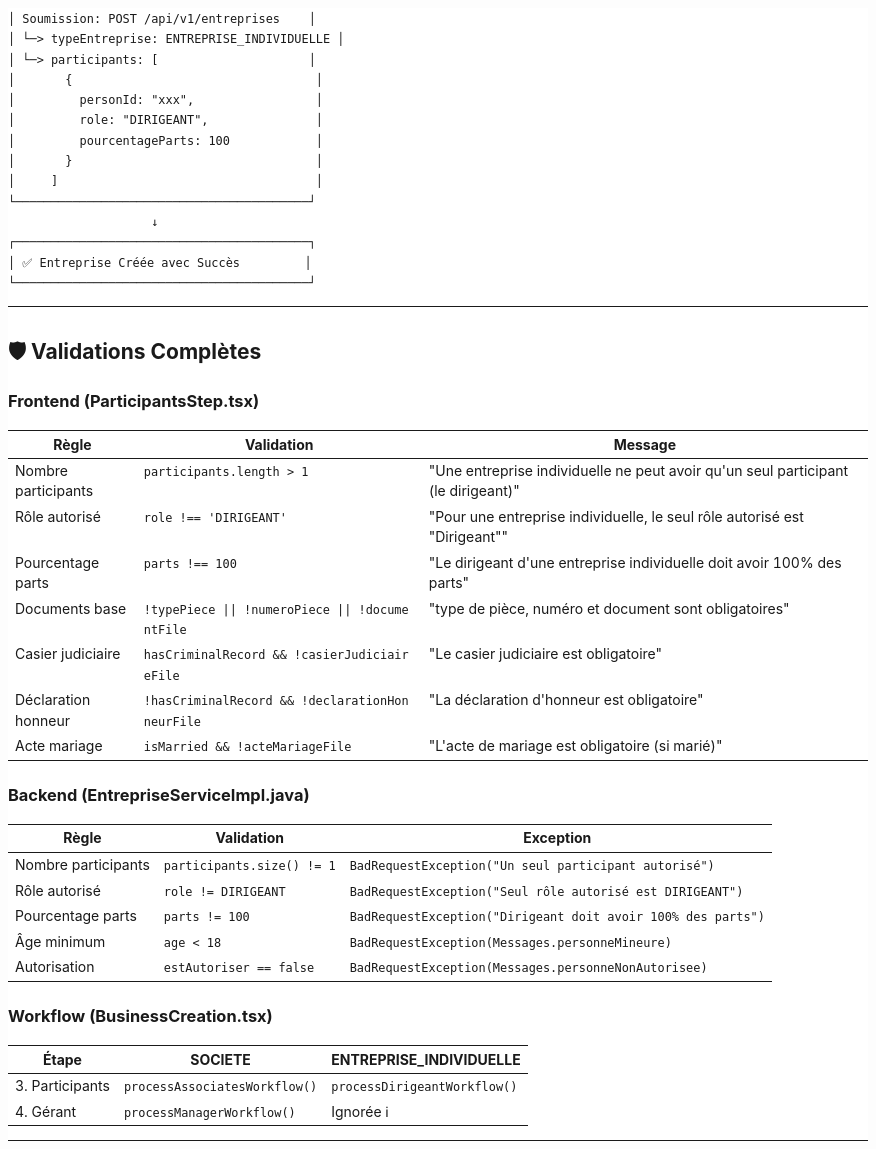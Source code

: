```
│ Soumission: POST /api/v1/entreprises    │
│ └─> typeEntreprise: ENTREPRISE_INDIVIDUELLE │
│ └─> participants: [                     │
│       {                                  │
│         personId: "xxx",                 │
│         role: "DIRIGEANT",               │
│         pourcentageParts: 100            │
│       }                                  │
│     ]                                    │
└─────────────────────────────────────────┘
                    ↓
┌─────────────────────────────────────────┐
│ ✅ Entreprise Créée avec Succès         │
└─────────────────────────────────────────┘
```

---

## 🛡️ Validations Complètes

### Frontend (ParticipantsStep.tsx)
| Règle | Validation | Message |
|-------|-----------|---------|
| Nombre participants | `participants.length > 1` | "Une entreprise individuelle ne peut avoir qu'un seul participant (le dirigeant)" |
| Rôle autorisé | `role !== 'DIRIGEANT'` | "Pour une entreprise individuelle, le seul rôle autorisé est \"Dirigeant\"" |
| Pourcentage parts | `parts !== 100` | "Le dirigeant d'une entreprise individuelle doit avoir 100% des parts" |
| Documents base | `!typePiece \|\| !numeroPiece \|\| !documentFile` | "type de pièce, numéro et document sont obligatoires" |
| Casier judiciaire | `hasCriminalRecord && !casierJudiciaireFile` | "Le casier judiciaire est obligatoire" |
| Déclaration honneur | `!hasCriminalRecord && !declarationHonneurFile` | "La déclaration d'honneur est obligatoire" |
| Acte mariage | `isMarried && !acteMariageFile` | "L'acte de mariage est obligatoire (si marié)" |

### Backend (EntrepriseServiceImpl.java)
| Règle | Validation | Exception |
|-------|-----------|-----------|
| Nombre participants | `participants.size() != 1` | `BadRequestException("Un seul participant autorisé")` |
| Rôle autorisé | `role != DIRIGEANT` | `BadRequestException("Seul rôle autorisé est DIRIGEANT")` |
| Pourcentage parts | `parts != 100` | `BadRequestException("Dirigeant doit avoir 100% des parts")` |
| Âge minimum | `age < 18` | `BadRequestException(Messages.personneMineure)` |
| Autorisation | `estAutoriser == false` | `BadRequestException(Messages.personneNonAutorisee)` |

### Workflow (BusinessCreation.tsx)
| Étape | SOCIETE | ENTREPRISE_INDIVIDUELLE |
|-------|---------|-------------------------|
| 3. Participants | `processAssociatesWorkflow()` | `processDirigeantWorkflow()` |
| 4. Gérant | `processManagerWorkflow()` | Ignorée ℹ️ |

---
